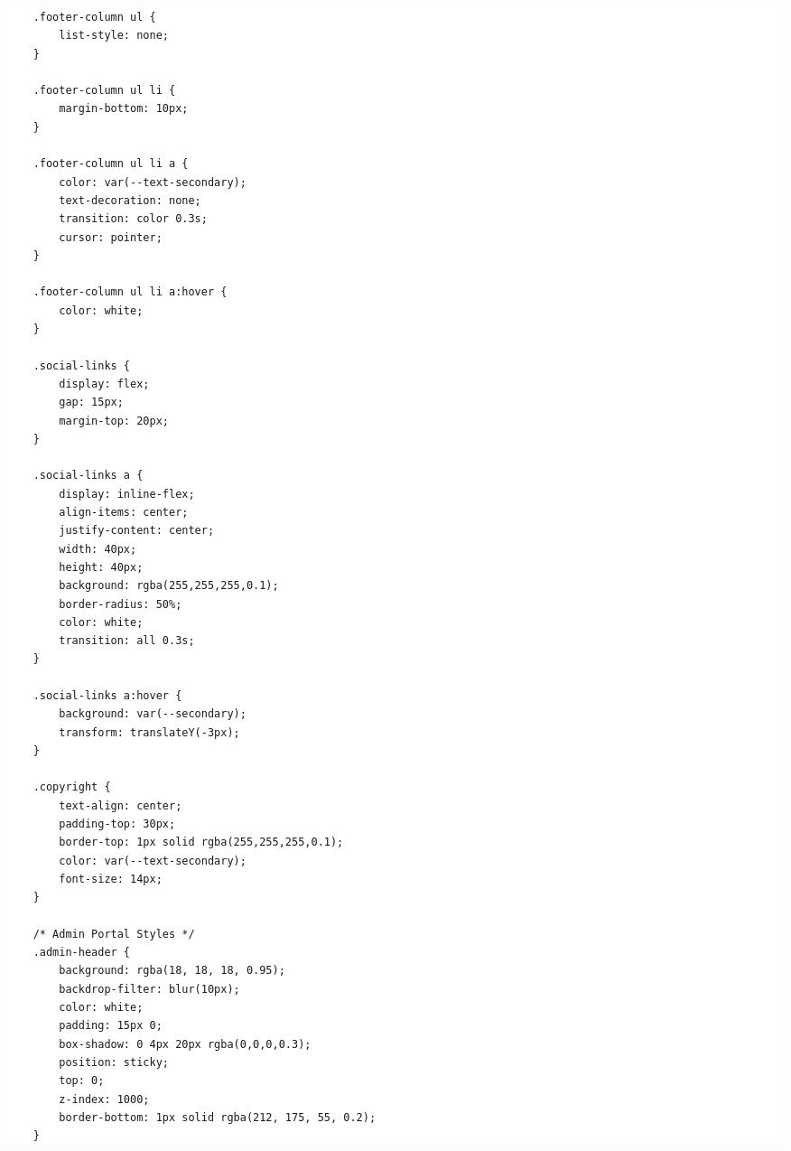         .footer-column ul {
            list-style: none;
        }
        
        .footer-column ul li {
            margin-bottom: 10px;
        }
        
        .footer-column ul li a {
            color: var(--text-secondary);
            text-decoration: none;
            transition: color 0.3s;
            cursor: pointer;
        }
        
        .footer-column ul li a:hover {
            color: white;
        }
        
        .social-links {
            display: flex;
            gap: 15px;
            margin-top: 20px;
        }
        
        .social-links a {
            display: inline-flex;
            align-items: center;
            justify-content: center;
            width: 40px;
            height: 40px;
            background: rgba(255,255,255,0.1);
            border-radius: 50%;
            color: white;
            transition: all 0.3s;
        }
        
        .social-links a:hover {
            background: var(--secondary);
            transform: translateY(-3px);
        }
        
        .copyright {
            text-align: center;
            padding-top: 30px;
            border-top: 1px solid rgba(255,255,255,0.1);
            color: var(--text-secondary);
            font-size: 14px;
        }
        
        /* Admin Portal Styles */
        .admin-header {
            background: rgba(18, 18, 18, 0.95);
            backdrop-filter: blur(10px);
            color: white;
            padding: 15px 0;
            box-shadow: 0 4px 20px rgba(0,0,0,0.3);
            position: sticky;
            top: 0;
            z-index: 1000;
            border-bottom: 1px solid rgba(212, 175, 55, 0.2);
        }
        